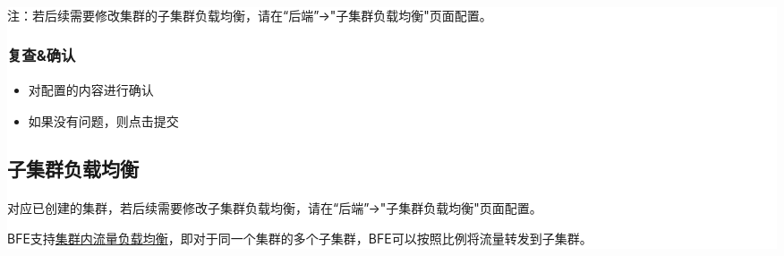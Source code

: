 注：若后续需要修改集群的子集群负载均衡，请在“后端”->"子集群负载均衡"页面配置。

### 复查&确认

-   对配置的内容进行确认

-   如果没有问题，则点击提交


## 子集群负载均衡

对应已创建的集群，若后续需要修改子集群负载均衡，请在“后端”->"子集群负载均衡"页面配置。

BFE支持[集群内流量负载均衡](https://www.bfe-networks.net/zh_cn/introduction/balance/)，即对于同一个集群的多个子集群，BFE可以按照比例将流量转发到子集群。

